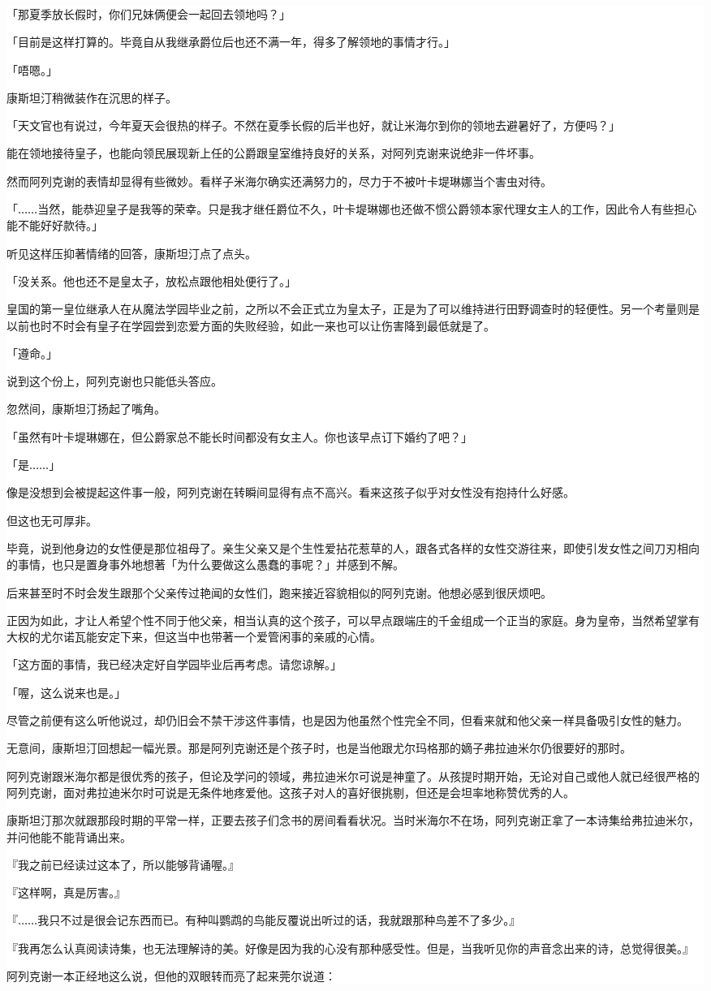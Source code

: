 「那夏季放长假时，你们兄妹俩便会一起回去领地吗？」

「目前是这样打算的。毕竟自从我继承爵位后也还不满一年，得多了解领地的事情才行。」

「唔嗯。」

康斯坦汀稍微装作在沉思的样子。

「天文官也有说过，今年夏天会很热的样子。不然在夏季长假的后半也好，就让米海尔到你的领地去避暑好了，方便吗？」

能在领地接待皇子，也能向领民展现新上任的公爵跟皇室维持良好的关系，对阿列克谢来说绝非一件坏事。

然而阿列克谢的表情却显得有些微妙。看样子米海尔确实还满努力的，尽力于不被叶卡堤琳娜当个害虫对待。

「……当然，能恭迎皇子是我等的荣幸。只是我才继任爵位不久，叶卡堤琳娜也还做不惯公爵领本家代理女主人的工作，因此令人有些担心能不能好好款待。」

听见这样压抑著情绪的回答，康斯坦汀点了点头。

「没关系。他也还不是皇太子，放松点跟他相处便行了。」

皇国的第一皇位继承人在从魔法学园毕业之前，之所以不会正式立为皇太子，正是为了可以维持进行田野调查时的轻便性。另一个考量则是以前也时不时会有皇子在学园尝到恋爱方面的失败经验，如此一来也可以让伤害降到最低就是了。

「遵命。」

说到这个份上，阿列克谢也只能低头答应。

忽然间，康斯坦汀扬起了嘴角。

「虽然有叶卡堤琳娜在，但公爵家总不能长时间都没有女主人。你也该早点订下婚约了吧？」

「是……」

像是没想到会被提起这件事一般，阿列克谢在转瞬间显得有点不高兴。看来这孩子似乎对女性没有抱持什么好感。

但这也无可厚非。

毕竟，说到他身边的女性便是那位祖母了。亲生父亲又是个生性爱拈花惹草的人，跟各式各样的女性交游往来，即使引发女性之间刀刃相向的事情，也只是置身事外地想著「为什么要做这么愚蠢的事呢？」并感到不解。

后来甚至时不时会发生跟那个父亲传过艳闻的女性们，跑来接近容貌相似的阿列克谢。他想必感到很厌烦吧。

正因为如此，才让人希望个性不同于他父亲，相当认真的这个孩子，可以早点跟端庄的千金组成一个正当的家庭。身为皇帝，当然希望掌有大权的尤尔诺瓦能安定下来，但这当中也带著一个爱管闲事的亲戚的心情。

「这方面的事情，我已经决定好自学园毕业后再考虑。请您谅解。」

「喔，这么说来也是。」

尽管之前便有这么听他说过，却仍旧会不禁干涉这件事情，也是因为他虽然个性完全不同，但看来就和他父亲一样具备吸引女性的魅力。

无意间，康斯坦汀回想起一幅光景。那是阿列克谢还是个孩子时，也是当他跟尤尔玛格那的嫡子弗拉迪米尔仍很要好的那时。

阿列克谢跟米海尔都是很优秀的孩子，但论及学问的领域，弗拉迪米尔可说是神童了。从孩提时期开始，无论对自己或他人就已经很严格的阿列克谢，面对弗拉迪米尔时可说是无条件地疼爱他。这孩子对人的喜好很挑剔，但还是会坦率地称赞优秀的人。

康斯坦汀那次就跟那段时期的平常一样，正要去孩子们念书的房间看看状况。当时米海尔不在场，阿列克谢正拿了一本诗集给弗拉迪米尔，并问他能不能背诵出来。

『我之前已经读过这本了，所以能够背诵喔。』

『这样啊，真是厉害。』

『……我只不过是很会记东西而已。有种叫鹦鹉的鸟能反覆说出听过的话，我就跟那种鸟差不了多少。』

『我再怎么认真阅读诗集，也无法理解诗的美。好像是因为我的心没有那种感受性。但是，当我听见你的声音念出来的诗，总觉得很美。』

阿列克谢一本正经地这么说，但他的双眼转而亮了起来莞尔说道：
